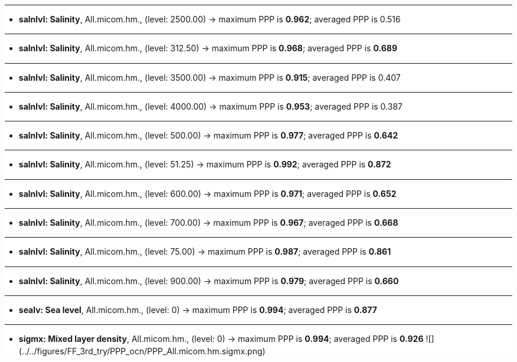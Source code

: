 ------ 
 
  * __salnlvl: Salinity__, All.micom.hm., (level: 2500.00) -> maximum PPP is __0.962__; averaged PPP is 0.516 
 
------ 
 
  * __salnlvl: Salinity__, All.micom.hm., (level: 312.50) -> maximum PPP is __0.968__; averaged PPP is __0.689__ 
 
------ 
 
  * __salnlvl: Salinity__, All.micom.hm., (level: 3500.00) -> maximum PPP is __0.915__; averaged PPP is 0.407 
 
------ 
 
  * __salnlvl: Salinity__, All.micom.hm., (level: 4000.00) -> maximum PPP is __0.953__; averaged PPP is 0.387 
 
------ 
 
  * __salnlvl: Salinity__, All.micom.hm., (level: 500.00) -> maximum PPP is __0.977__; averaged PPP is __0.642__ 
 
------ 
 
  * __salnlvl: Salinity__, All.micom.hm., (level: 51.25) -> maximum PPP is __0.992__; averaged PPP is __0.872__ 
 
------ 
 
  * __salnlvl: Salinity__, All.micom.hm., (level: 600.00) -> maximum PPP is __0.971__; averaged PPP is __0.652__ 
 
------ 
 
  * __salnlvl: Salinity__, All.micom.hm., (level: 700.00) -> maximum PPP is __0.967__; averaged PPP is __0.668__ 
 
------ 
 
  * __salnlvl: Salinity__, All.micom.hm., (level: 75.00) -> maximum PPP is __0.987__; averaged PPP is __0.861__ 
 
------ 
 
  * __salnlvl: Salinity__, All.micom.hm., (level: 900.00) -> maximum PPP is __0.979__; averaged PPP is __0.660__ 
 
------ 
 
  * __sealv: Sea level__, All.micom.hm., (level: 0) -> maximum PPP is __0.994__; averaged PPP is __0.877__ 
 
------ 
 
  * __sigmx: Mixed layer density__, All.micom.hm., (level: 0) -> maximum PPP is __0.994__; averaged PPP is __0.926__ ![] (../../figures/FF_3rd_try/PPP_ocn/PPP_All.micom.hm.sigmx.png)
 